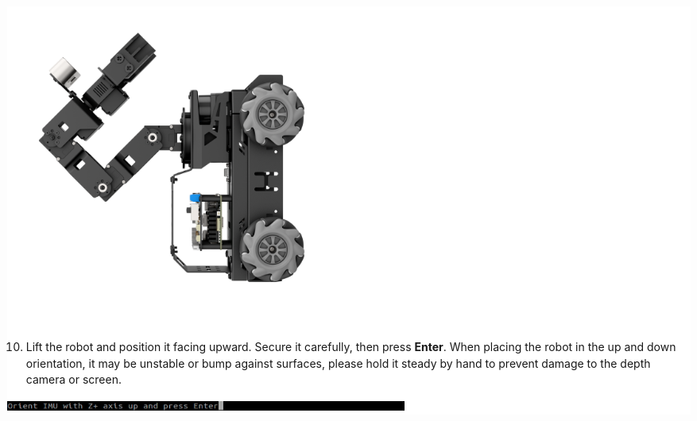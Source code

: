 <img src="../_static/media/chapter_3/section_2/media/image14.png"  style="width:400px" class="common_img" />

10) Lift the robot and position it facing upward. Secure it carefully, then press **Enter**. When placing the robot in the up and down orientation, it may be unstable or bump against surfaces, please hold it steady by hand to prevent damage to the depth camera or screen.

<img src="../_static/media/chapter_3/section_2/media/image15.png" style="width:500px" class="common_img" />
